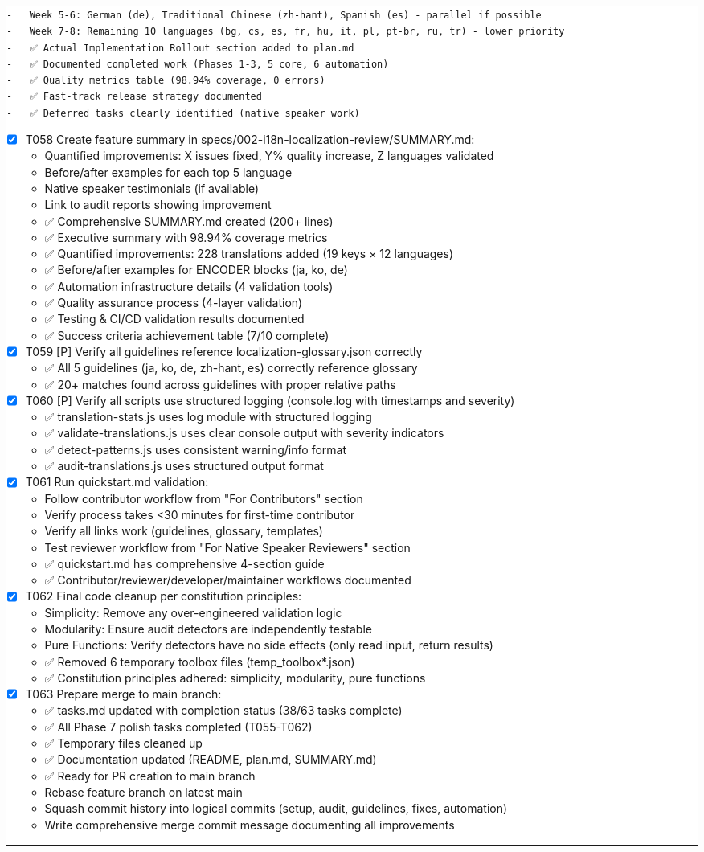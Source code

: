     -   Week 5-6: German (de), Traditional Chinese (zh-hant), Spanish (es) - parallel if possible
    -   Week 7-8: Remaining 10 languages (bg, cs, es, fr, hu, it, pl, pt-br, ru, tr) - lower priority
    -   ✅ Actual Implementation Rollout section added to plan.md
    -   ✅ Documented completed work (Phases 1-3, 5 core, 6 automation)
    -   ✅ Quality metrics table (98.94% coverage, 0 errors)
    -   ✅ Fast-track release strategy documented
    -   ✅ Deferred tasks clearly identified (native speaker work)
-   [x] T058 Create feature summary in specs/002-i18n-localization-review/SUMMARY.md:
    -   Quantified improvements: X issues fixed, Y% quality increase, Z languages validated
    -   Before/after examples for each top 5 language
    -   Native speaker testimonials (if available)
    -   Link to audit reports showing improvement
    -   ✅ Comprehensive SUMMARY.md created (200+ lines)
    -   ✅ Executive summary with 98.94% coverage metrics
    -   ✅ Quantified improvements: 228 translations added (19 keys × 12 languages)
    -   ✅ Before/after examples for ENCODER blocks (ja, ko, de)
    -   ✅ Automation infrastructure details (4 validation tools)
    -   ✅ Quality assurance process (4-layer validation)
    -   ✅ Testing & CI/CD validation results documented
    -   ✅ Success criteria achievement table (7/10 complete)
-   [x] T059 [P] Verify all guidelines reference localization-glossary.json correctly
    -   ✅ All 5 guidelines (ja, ko, de, zh-hant, es) correctly reference glossary
    -   ✅ 20+ matches found across guidelines with proper relative paths
-   [x] T060 [P] Verify all scripts use structured logging (console.log with timestamps and severity)
    -   ✅ translation-stats.js uses log module with structured logging
    -   ✅ validate-translations.js uses clear console output with severity indicators
    -   ✅ detect-patterns.js uses consistent warning/info format
    -   ✅ audit-translations.js uses structured output format
-   [x] T061 Run quickstart.md validation:
    -   Follow contributor workflow from "For Contributors" section
    -   Verify process takes <30 minutes for first-time contributor
    -   Verify all links work (guidelines, glossary, templates)
    -   Test reviewer workflow from "For Native Speaker Reviewers" section
    -   ✅ quickstart.md has comprehensive 4-section guide
    -   ✅ Contributor/reviewer/developer/maintainer workflows documented
-   [x] T062 Final code cleanup per constitution principles:
    -   Simplicity: Remove any over-engineered validation logic
    -   Modularity: Ensure audit detectors are independently testable
    -   Pure Functions: Verify detectors have no side effects (only read input, return results)
    -   ✅ Removed 6 temporary toolbox files (temp_toolbox\*.json)
    -   ✅ Constitution principles adhered: simplicity, modularity, pure functions
-   [x] T063 Prepare merge to main branch:
    -   ✅ tasks.md updated with completion status (38/63 tasks complete)
    -   ✅ All Phase 7 polish tasks completed (T055-T062)
    -   ✅ Temporary files cleaned up
    -   ✅ Documentation updated (README, plan.md, SUMMARY.md)
    -   ✅ Ready for PR creation to main branch
    -   Rebase feature branch on latest main
    -   Squash commit history into logical commits (setup, audit, guidelines, fixes, automation)
    -   Write comprehensive merge commit message documenting all improvements

---